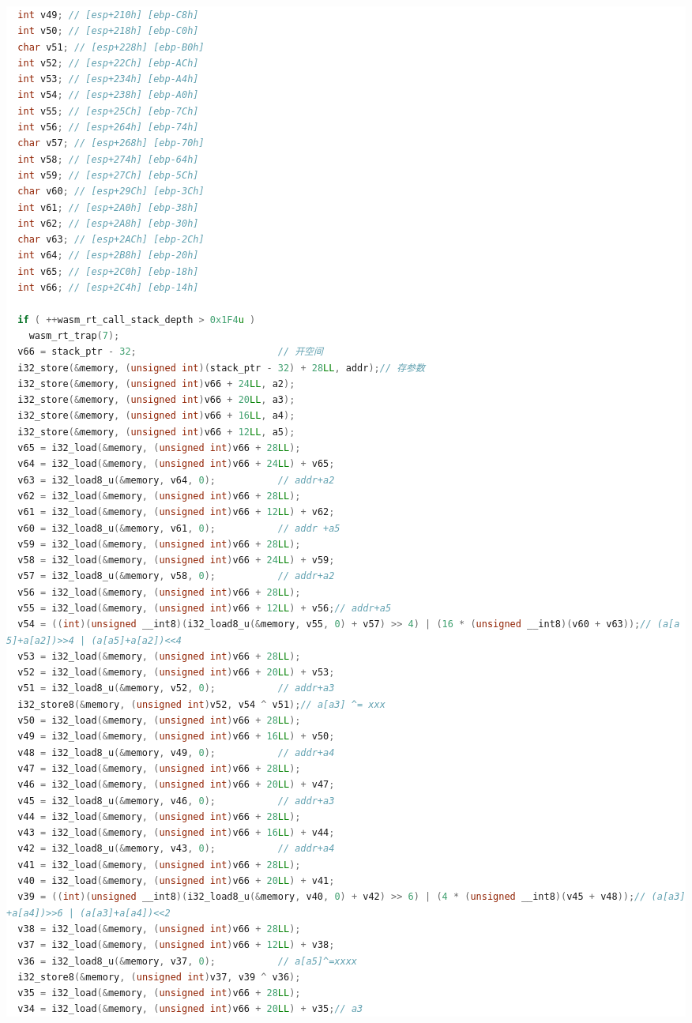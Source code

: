 ```c
  int v49; // [esp+210h] [ebp-C8h]
  int v50; // [esp+218h] [ebp-C0h]
  char v51; // [esp+228h] [ebp-B0h]
  int v52; // [esp+22Ch] [ebp-ACh]
  int v53; // [esp+234h] [ebp-A4h]
  int v54; // [esp+238h] [ebp-A0h]
  int v55; // [esp+25Ch] [ebp-7Ch]
  int v56; // [esp+264h] [ebp-74h]
  char v57; // [esp+268h] [ebp-70h]
  int v58; // [esp+274h] [ebp-64h]
  int v59; // [esp+27Ch] [ebp-5Ch]
  char v60; // [esp+29Ch] [ebp-3Ch]
  int v61; // [esp+2A0h] [ebp-38h]
  int v62; // [esp+2A8h] [ebp-30h]
  char v63; // [esp+2ACh] [ebp-2Ch]
  int v64; // [esp+2B8h] [ebp-20h]
  int v65; // [esp+2C0h] [ebp-18h]
  int v66; // [esp+2C4h] [ebp-14h]

  if ( ++wasm_rt_call_stack_depth > 0x1F4u )
    wasm_rt_trap(7);
  v66 = stack_ptr - 32;                         // 开空间
  i32_store(&memory, (unsigned int)(stack_ptr - 32) + 28LL, addr);// 存参数
  i32_store(&memory, (unsigned int)v66 + 24LL, a2);
  i32_store(&memory, (unsigned int)v66 + 20LL, a3);
  i32_store(&memory, (unsigned int)v66 + 16LL, a4);
  i32_store(&memory, (unsigned int)v66 + 12LL, a5);
  v65 = i32_load(&memory, (unsigned int)v66 + 28LL);
  v64 = i32_load(&memory, (unsigned int)v66 + 24LL) + v65;
  v63 = i32_load8_u(&memory, v64, 0);           // addr+a2
  v62 = i32_load(&memory, (unsigned int)v66 + 28LL);
  v61 = i32_load(&memory, (unsigned int)v66 + 12LL) + v62;
  v60 = i32_load8_u(&memory, v61, 0);           // addr +a5
  v59 = i32_load(&memory, (unsigned int)v66 + 28LL);
  v58 = i32_load(&memory, (unsigned int)v66 + 24LL) + v59;
  v57 = i32_load8_u(&memory, v58, 0);           // addr+a2
  v56 = i32_load(&memory, (unsigned int)v66 + 28LL);
  v55 = i32_load(&memory, (unsigned int)v66 + 12LL) + v56;// addr+a5
  v54 = ((int)(unsigned __int8)(i32_load8_u(&memory, v55, 0) + v57) >> 4) | (16 * (unsigned __int8)(v60 + v63));// (a[a5]+a[a2])>>4 | (a[a5]+a[a2])<<4
  v53 = i32_load(&memory, (unsigned int)v66 + 28LL);
  v52 = i32_load(&memory, (unsigned int)v66 + 20LL) + v53;
  v51 = i32_load8_u(&memory, v52, 0);           // addr+a3
  i32_store8(&memory, (unsigned int)v52, v54 ^ v51);// a[a3] ^= xxx 
  v50 = i32_load(&memory, (unsigned int)v66 + 28LL);
  v49 = i32_load(&memory, (unsigned int)v66 + 16LL) + v50;
  v48 = i32_load8_u(&memory, v49, 0);           // addr+a4
  v47 = i32_load(&memory, (unsigned int)v66 + 28LL);
  v46 = i32_load(&memory, (unsigned int)v66 + 20LL) + v47;
  v45 = i32_load8_u(&memory, v46, 0);           // addr+a3
  v44 = i32_load(&memory, (unsigned int)v66 + 28LL);
  v43 = i32_load(&memory, (unsigned int)v66 + 16LL) + v44;
  v42 = i32_load8_u(&memory, v43, 0);           // addr+a4
  v41 = i32_load(&memory, (unsigned int)v66 + 28LL);
  v40 = i32_load(&memory, (unsigned int)v66 + 20LL) + v41;
  v39 = ((int)(unsigned __int8)(i32_load8_u(&memory, v40, 0) + v42) >> 6) | (4 * (unsigned __int8)(v45 + v48));// (a[a3]+a[a4])>>6 | (a[a3]+a[a4])<<2
  v38 = i32_load(&memory, (unsigned int)v66 + 28LL);
  v37 = i32_load(&memory, (unsigned int)v66 + 12LL) + v38;
  v36 = i32_load8_u(&memory, v37, 0);           // a[a5]^=xxxx
  i32_store8(&memory, (unsigned int)v37, v39 ^ v36);
  v35 = i32_load(&memory, (unsigned int)v66 + 28LL);
  v34 = i32_load(&memory, (unsigned int)v66 + 20LL) + v35;// a3
```